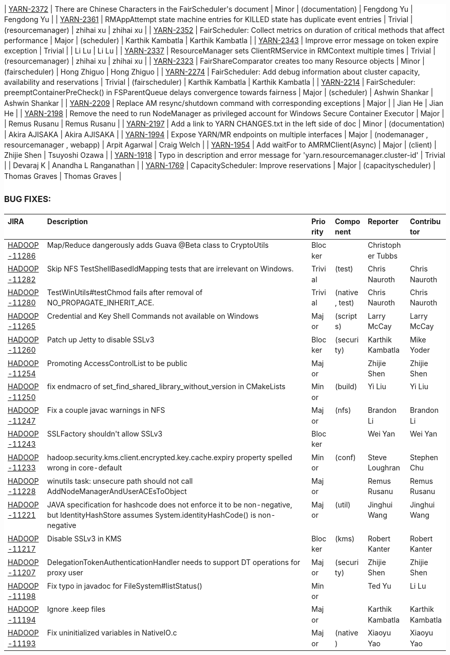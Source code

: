 | [YARN-2372](https://issues.apache.org/jira/browse/YARN-2372) | There are Chinese Characters in the FairScheduler's document |  Minor | (documentation) | Fengdong Yu | Fengdong Yu |
| [YARN-2361](https://issues.apache.org/jira/browse/YARN-2361) | RMAppAttempt state machine entries for KILLED state has duplicate event entries |  Trivial | (resourcemanager) | zhihai xu | zhihai xu |
| [YARN-2352](https://issues.apache.org/jira/browse/YARN-2352) | FairScheduler: Collect metrics on duration of critical methods that affect performance |  Major | (scheduler) | Karthik Kambatla | Karthik Kambatla |
| [YARN-2343](https://issues.apache.org/jira/browse/YARN-2343) | Improve error message on token expire exception |  Trivial |  | Li Lu | Li Lu |
| [YARN-2337](https://issues.apache.org/jira/browse/YARN-2337) | ResourceManager sets ClientRMService in RMContext multiple times |  Trivial | (resourcemanager) | zhihai xu | zhihai xu |
| [YARN-2323](https://issues.apache.org/jira/browse/YARN-2323) | FairShareComparator creates too many Resource objects |  Minor | (fairscheduler) | Hong Zhiguo | Hong Zhiguo |
| [YARN-2274](https://issues.apache.org/jira/browse/YARN-2274) | FairScheduler: Add debug information about cluster capacity, availability and reservations |  Trivial | (fairscheduler) | Karthik Kambatla | Karthik Kambatla |
| [YARN-2214](https://issues.apache.org/jira/browse/YARN-2214) | FairScheduler: preemptContainerPreCheck() in FSParentQueue delays convergence towards fairness |  Major | (scheduler) | Ashwin Shankar | Ashwin Shankar |
| [YARN-2209](https://issues.apache.org/jira/browse/YARN-2209) | Replace AM resync/shutdown command with corresponding exceptions |  Major |  | Jian He | Jian He |
| [YARN-2198](https://issues.apache.org/jira/browse/YARN-2198) | Remove the need to run NodeManager as privileged account for Windows Secure Container Executor |  Major |  | Remus Rusanu | Remus Rusanu |
| [YARN-2197](https://issues.apache.org/jira/browse/YARN-2197) | Add a link to YARN CHANGES.txt in the left side of doc |  Minor | (documentation) | Akira AJISAKA | Akira AJISAKA |
| [YARN-1994](https://issues.apache.org/jira/browse/YARN-1994) | Expose YARN/MR endpoints on multiple interfaces |  Major | (nodemanager , resourcemanager , webapp) | Arpit Agarwal | Craig Welch |
| [YARN-1954](https://issues.apache.org/jira/browse/YARN-1954) | Add waitFor to AMRMClient(Async) |  Major | (client) | Zhijie Shen | Tsuyoshi Ozawa |
| [YARN-1918](https://issues.apache.org/jira/browse/YARN-1918) | Typo in description and error message for 'yarn.resourcemanager.cluster-id' |  Trivial |  | Devaraj K | Anandha L Ranganathan |
| [YARN-1769](https://issues.apache.org/jira/browse/YARN-1769) | CapacityScheduler:  Improve reservations |  Major | (capacityscheduler) | Thomas Graves | Thomas Graves |


### BUG FIXES:

| JIRA | Description | Priority | Component | Reporter | Contributor |
|:---- |:---- | :--- |:---- |:---- |:---- |
| [HADOOP-11286](https://issues.apache.org/jira/browse/HADOOP-11286) | Map/Reduce dangerously adds Guava @Beta class to CryptoUtils |  Blocker |  | Christopher Tubbs |  |
| [HADOOP-11282](https://issues.apache.org/jira/browse/HADOOP-11282) | Skip NFS TestShellBasedIdMapping tests that are irrelevant on Windows. |  Trivial | (test) | Chris Nauroth | Chris Nauroth |
| [HADOOP-11280](https://issues.apache.org/jira/browse/HADOOP-11280) | TestWinUtils#testChmod fails after removal of NO_PROPAGATE_INHERIT_ACE. |  Trivial | (native , test) | Chris Nauroth | Chris Nauroth |
| [HADOOP-11265](https://issues.apache.org/jira/browse/HADOOP-11265) | Credential and Key Shell Commands not available on Windows |  Major | (scripts) | Larry McCay | Larry McCay |
| [HADOOP-11260](https://issues.apache.org/jira/browse/HADOOP-11260) | Patch up Jetty to disable SSLv3 |  Blocker | (security) | Karthik Kambatla | Mike Yoder |
| [HADOOP-11254](https://issues.apache.org/jira/browse/HADOOP-11254) | Promoting AccessControlList to be public |  Major |  | Zhijie Shen | Zhijie Shen |
| [HADOOP-11250](https://issues.apache.org/jira/browse/HADOOP-11250) | fix endmacro of set_find_shared_library_without_version in CMakeLists |  Minor | (build) | Yi Liu | Yi Liu |
| [HADOOP-11247](https://issues.apache.org/jira/browse/HADOOP-11247) | Fix a couple javac warnings in NFS |  Major | (nfs) | Brandon Li | Brandon Li |
| [HADOOP-11243](https://issues.apache.org/jira/browse/HADOOP-11243) | SSLFactory shouldn't allow SSLv3 |  Blocker |  | Wei Yan | Wei Yan |
| [HADOOP-11233](https://issues.apache.org/jira/browse/HADOOP-11233) | hadoop.security.kms.client.encrypted.key.cache.expiry property spelled wrong in core-default |  Minor | (conf) | Steve Loughran | Stephen Chu |
| [HADOOP-11228](https://issues.apache.org/jira/browse/HADOOP-11228) | winutils task: unsecure path should not call AddNodeManagerAndUserACEsToObject |  Major |  | Remus Rusanu | Remus Rusanu |
| [HADOOP-11221](https://issues.apache.org/jira/browse/HADOOP-11221) | JAVA specification for hashcode does not enforce it to be non-negative, but IdentityHashStore assumes System.identityHashCode() is non-negative |  Major | (util) | Jinghui Wang | Jinghui Wang |
| [HADOOP-11217](https://issues.apache.org/jira/browse/HADOOP-11217) | Disable SSLv3 in KMS |  Blocker | (kms) | Robert Kanter | Robert Kanter |
| [HADOOP-11207](https://issues.apache.org/jira/browse/HADOOP-11207) | DelegationTokenAuthenticationHandler needs to support DT operations for proxy user |  Major | (security) | Zhijie Shen | Zhijie Shen |
| [HADOOP-11198](https://issues.apache.org/jira/browse/HADOOP-11198) | Fix typo in javadoc for FileSystem#listStatus() |  Minor |  | Ted Yu | Li Lu |
| [HADOOP-11194](https://issues.apache.org/jira/browse/HADOOP-11194) | Ignore .keep files |  Major |  | Karthik Kambatla | Karthik Kambatla |
| [HADOOP-11193](https://issues.apache.org/jira/browse/HADOOP-11193) | Fix uninitialized variables in NativeIO.c |  Major | (native) | Xiaoyu Yao | Xiaoyu Yao |